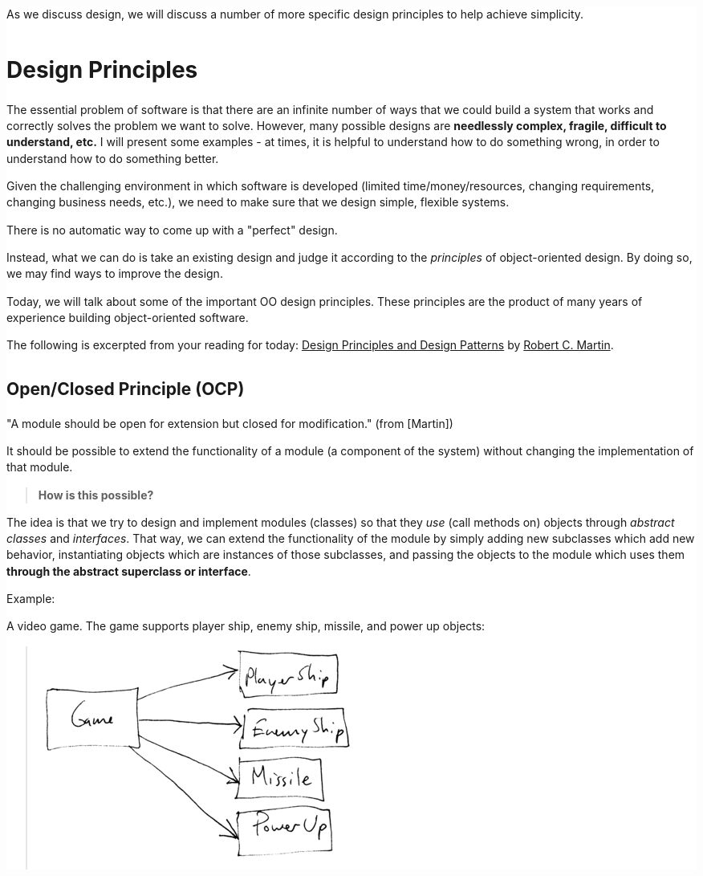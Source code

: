 As we discuss design, we will discuss a number of more specific design principles to help achieve simplicity.

Design Principles
=================

The essential problem of software is that there are an infinite number of ways that we could build a system that works and correctly solves the problem we want to solve. However, many possible designs are **needlessly complex, fragile, difficult to understand, etc.**   I will present some examples - at times, it is helpful to understand how to do something wrong, in order to understand how to do something better.

Given the challenging environment in which software is developed (limited time/money/resources, changing requirements, changing business needs, etc.), we need to make sure that we design simple, flexible systems.

There is no automatic way to come up with a "perfect" design.

Instead, what we can do is take an existing design and judge it according to the *principles* of object-oriented design. By doing so, we may find ways to improve the design.

Today, we will talk about some of the important OO design principles. These principles are the product of many years of experience building object-oriented software.

The following is excerpted from your reading for today: [Design Principles and Design Patterns](lecture06/Principles_and_Patterns.pdf) by [Robert C. Martin](https://sites.google.com/site/unclebobconsultingllc/).

Open/Closed Principle (OCP)
---------------------------

"A module should be open for extension but closed for modification." (from [Martin])

It should be possible to extend the functionality of a module (a component of the system) without changing the implementation of that module.

> **How is this possible?**

The idea is that we try to design and implement modules (classes) so that they *use* (call methods on) objects through *abstract classes* and *interfaces*. That way, we can extend the functionality of the module by simply adding new subclasses which add new behavior, instantiating objects which are instances of those subclasses, and passing the objects to the module which uses them **through the abstract superclass or interface**.

Example:

A video game. The game supports player ship, enemy ship, missile, and power up objects:

> ![image](figures/ocpExample1.png)
